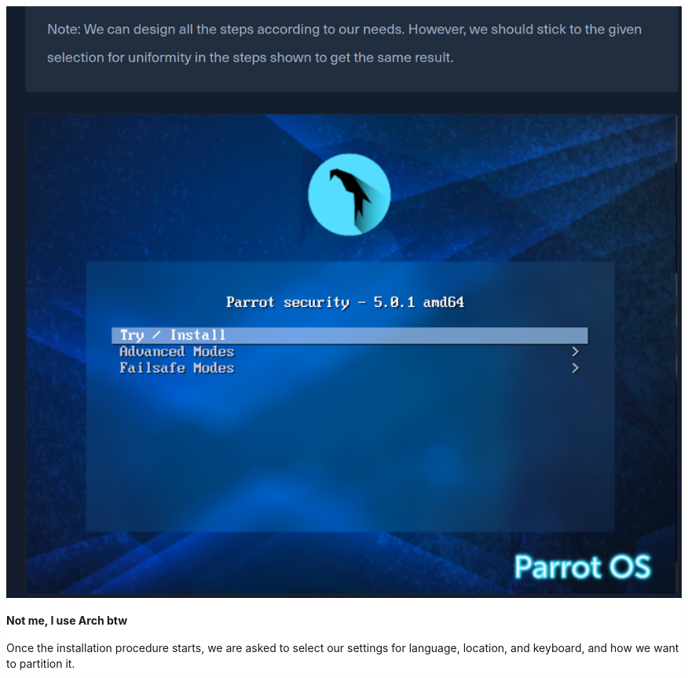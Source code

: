 ![](assets/2024-09-09-17-10-20.png)

**Not me, I use Arch btw**

Once the installation procedure starts, we are asked to select our settings for
language, location, and keyboard, and how we want to partition it. 
